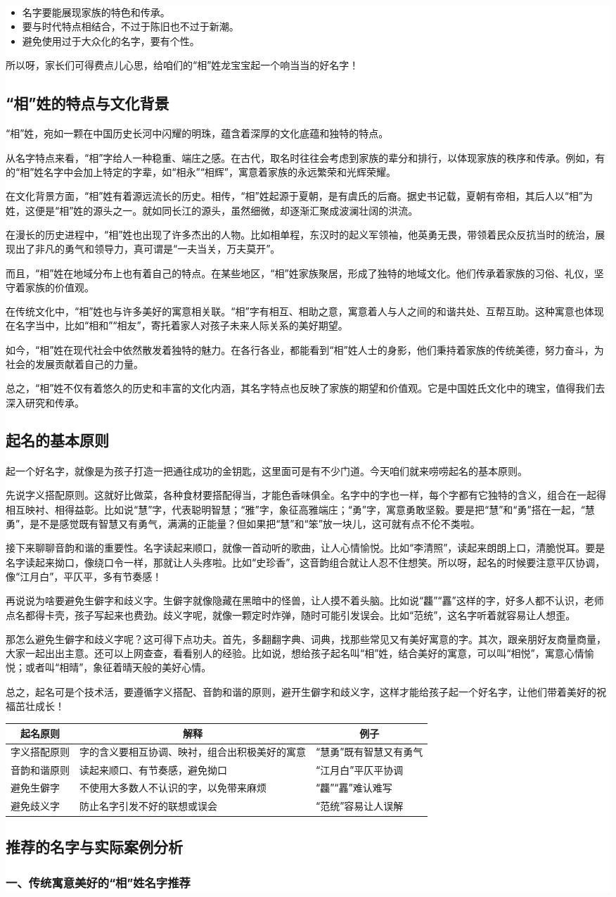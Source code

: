 - 名字要能展现家族的特色和传承。
- 要与时代特点相结合，不过于陈旧也不过于新潮。
- 避免使用过于大众化的名字，要有个性。

所以呀，家长们可得费点儿心思，给咱们的“相”姓龙宝宝起一个响当当的好名字！ 
## “相”姓的特点与文化背景

“相”姓，宛如一颗在中国历史长河中闪耀的明珠，蕴含着深厚的文化底蕴和独特的特点。

从名字特点来看，“相”字给人一种稳重、端庄之感。在古代，取名时往往会考虑到家族的辈分和排行，以体现家族的秩序和传承。例如，有的“相”姓名字中会加上特定的字辈，如“相永”“相辉”，寓意着家族的永远繁荣和光辉荣耀。

在文化背景方面，“相”姓有着源远流长的历史。相传，“相”姓起源于夏朝，是有虞氏的后裔。据史书记载，夏朝有帝相，其后人以“相”为姓，这便是“相”姓的源头之一。就如同长江的源头，虽然细微，却逐渐汇聚成波澜壮阔的洪流。

在漫长的历史进程中，“相”姓也出现了许多杰出的人物。比如相单程，东汉时的起义军领袖，他英勇无畏，带领着民众反抗当时的统治，展现出了非凡的勇气和领导力，真可谓是“一夫当关，万夫莫开”。

而且，“相”姓在地域分布上也有着自己的特点。在某些地区，“相”姓家族聚居，形成了独特的地域文化。他们传承着家族的习俗、礼仪，坚守着家族的价值观。

在传统文化中，“相”姓也与许多美好的寓意相关联。“相”字有相互、相助之意，寓意着人与人之间的和谐共处、互帮互助。这种寓意也体现在名字当中，比如“相和”“相友”，寄托着家人对孩子未来人际关系的美好期望。

如今，“相”姓在现代社会中依然散发着独特的魅力。在各行各业，都能看到“相”姓人士的身影，他们秉持着家族的传统美德，努力奋斗，为社会的发展贡献着自己的力量。

总之，“相”姓不仅有着悠久的历史和丰富的文化内涵，其名字特点也反映了家族的期望和价值观。它是中国姓氏文化中的瑰宝，值得我们去深入研究和传承。
## 起名的基本原则

起一个好名字，就像是为孩子打造一把通往成功的金钥匙，这里面可是有不少门道。今天咱们就来唠唠起名的基本原则。

先说字义搭配原则。这就好比做菜，各种食材要搭配得当，才能色香味俱全。名字中的字也一样，每个字都有它独特的含义，组合在一起得相互映衬、相得益彰。比如说“慧”字，代表聪明智慧；“雅”字，象征高雅端庄；“勇”字，寓意勇敢坚毅。要是把“慧”和“勇”搭在一起，“慧勇”，是不是感觉既有智慧又有勇气，满满的正能量？但如果把“慧”和“笨”放一块儿，这可就有点不伦不类啦。

接下来聊聊音韵和谐的重要性。名字读起来顺口，就像一首动听的歌曲，让人心情愉悦。比如“李清照”，读起来朗朗上口，清脆悦耳。要是名字读起来拗口，像绕口令一样，那就让人头疼啦。比如“史珍香”，这音韵组合就让人忍不住想笑。所以呀，起名的时候要注意平仄协调，像“江月白”，平仄平，多有节奏感！

再说说为啥要避免生僻字和歧义字。生僻字就像隐藏在黑暗中的怪兽，让人摸不着头脑。比如说“龘”“靐”这样的字，好多人都不认识，老师点名都得卡壳，孩子写起来也费劲。歧义字呢，就像一颗定时炸弹，随时可能引发误会。比如“范统”，这名字听着就容易让人想歪。

那怎么避免生僻字和歧义字呢？这可得下点功夫。首先，多翻翻字典、词典，找那些常见又有美好寓意的字。其次，跟亲朋好友商量商量，大家一起出出主意。还可以上网查查，看看别人的经验。比如说，想给孩子起名叫“相”姓，结合美好的寓意，可以叫“相悦”，寓意心情愉悦；或者叫“相晴”，象征着晴天般的美好心情。

总之，起名可是个技术活，要遵循字义搭配、音韵和谐的原则，避开生僻字和歧义字，这样才能给孩子起一个好名字，让他们带着美好的祝福茁壮成长！

| 起名原则 | 解释 | 例子 |
| ---- | ---- | ---- |
| 字义搭配原则 | 字的含义要相互协调、映衬，组合出积极美好的寓意 | “慧勇”既有智慧又有勇气 |
| 音韵和谐原则 | 读起来顺口、有节奏感，避免拗口 | “江月白”平仄平协调 |
| 避免生僻字 | 不使用大多数人不认识的字，以免带来麻烦 | “龘”“靐”难认难写 |
| 避免歧义字 | 防止名字引发不好的联想或误会 | “范统”容易让人误解 |
## 推荐的名字与实际案例分析

### 一、传统寓意美好的“相”姓名字推荐
